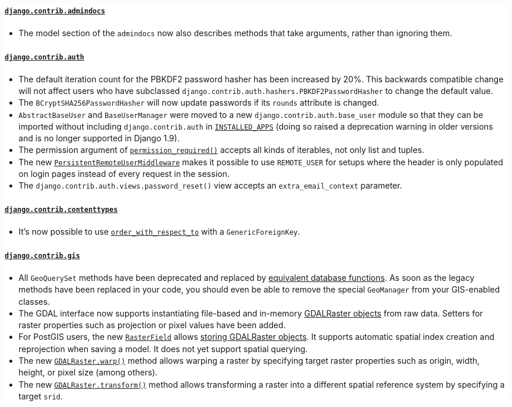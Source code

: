 #### [`django.contrib.admindocs`](../ref/contrib/admin/admindocs.md#module-django.contrib.admindocs)

* The model section of the `admindocs` now also describes methods that take
  arguments, rather than ignoring them.

#### [`django.contrib.auth`](../topics/auth/index.md#module-django.contrib.auth)

* The default iteration count for the PBKDF2 password hasher has been increased
  by 20%. This backwards compatible change will not affect users who have
  subclassed `django.contrib.auth.hashers.PBKDF2PasswordHasher` to change the
  default value.
* The `BCryptSHA256PasswordHasher` will now update passwords if its
  `rounds` attribute is changed.
* `AbstractBaseUser` and `BaseUserManager` were moved to a new
  `django.contrib.auth.base_user` module so that they can be imported without
  including `django.contrib.auth` in [`INSTALLED_APPS`](../ref/settings.md#std-setting-INSTALLED_APPS) (doing so
  raised a deprecation warning in older versions and is no longer supported in
  Django 1.9).
* The permission argument of
  [`permission_required()`](../topics/auth/default.md#django.contrib.auth.decorators.permission_required) accepts all
  kinds of iterables, not only list and tuples.
* The new [`PersistentRemoteUserMiddleware`](../ref/middleware.md#django.contrib.auth.middleware.PersistentRemoteUserMiddleware)
  makes it possible to use `REMOTE_USER` for setups where the header is only
  populated on login pages instead of every request in the session.
* The `django.contrib.auth.views.password_reset()` view accepts an
  `extra_email_context` parameter.

#### [`django.contrib.contenttypes`](../ref/contrib/contenttypes.md#module-django.contrib.contenttypes)

* It’s now possible to use
  [`order_with_respect_to`](../ref/models/options.md#django.db.models.Options.order_with_respect_to) with a
  `GenericForeignKey`.

#### [`django.contrib.gis`](../ref/contrib/gis/index.md#module-django.contrib.gis)

* All `GeoQuerySet` methods have been deprecated and replaced by
  [equivalent database functions](../ref/contrib/gis/functions.md). As soon
  as the legacy methods have been replaced in your code, you should even be
  able to remove the special `GeoManager` from your GIS-enabled classes.
* The GDAL interface now supports instantiating file-based and in-memory
  [GDALRaster objects](../ref/contrib/gis/gdal.md#raster-data-source-objects) from raw data.
  Setters for raster properties such as projection or pixel values have
  been added.
* For PostGIS users, the new [`RasterField`](../ref/contrib/gis/model-api.md#django.contrib.gis.db.models.RasterField)
  allows [storing GDALRaster objects](../ref/contrib/gis/db-api.md#creating-and-saving-raster-models).
  It supports automatic spatial index creation and reprojection when saving a
  model. It does not yet support spatial querying.
* The new [`GDALRaster.warp()`](../ref/contrib/gis/gdal.md#django.contrib.gis.gdal.GDALRaster.warp)
  method allows warping a raster by specifying target raster properties such as
  origin, width, height, or pixel size (among others).
* The new [`GDALRaster.transform()`](../ref/contrib/gis/gdal.md#django.contrib.gis.gdal.GDALRaster.transform) method allows transforming a
  raster into a different spatial reference system by specifying a target
  `srid`.